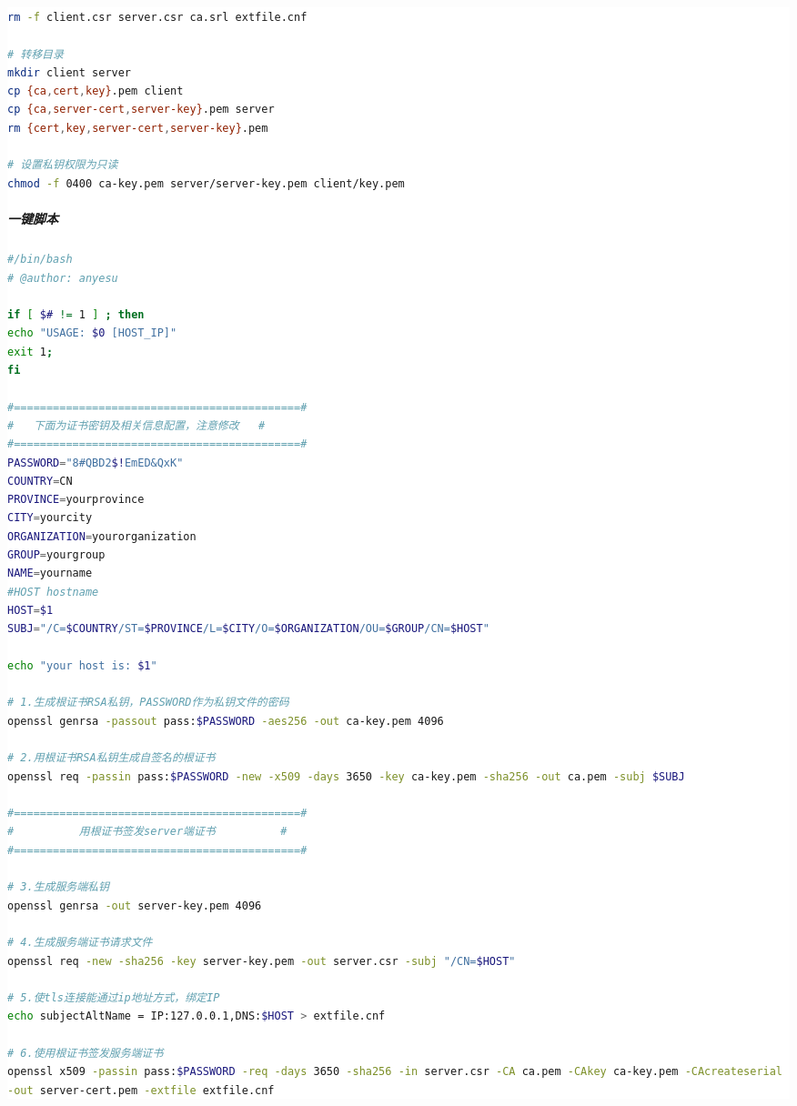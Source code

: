 ```bash
rm -f client.csr server.csr ca.srl extfile.cnf

# 转移目录
mkdir client server
cp {ca,cert,key}.pem client
cp {ca,server-cert,server-key}.pem server
rm {cert,key,server-cert,server-key}.pem

# 设置私钥权限为只读
chmod -f 0400 ca-key.pem server/server-key.pem client/key.pem
```

##### 一键脚本

```bash
#/bin/bash
# @author: anyesu

if [ $# != 1 ] ; then 
echo "USAGE: $0 [HOST_IP]" 
exit 1; 
fi 

#============================================#
#   下面为证书密钥及相关信息配置，注意修改   #
#============================================#
PASSWORD="8#QBD2$!EmED&QxK"
COUNTRY=CN
PROVINCE=yourprovince
CITY=yourcity
ORGANIZATION=yourorganization
GROUP=yourgroup
NAME=yourname
#HOST hostname
HOST=$1
SUBJ="/C=$COUNTRY/ST=$PROVINCE/L=$CITY/O=$ORGANIZATION/OU=$GROUP/CN=$HOST"

echo "your host is: $1"

# 1.生成根证书RSA私钥，PASSWORD作为私钥文件的密码
openssl genrsa -passout pass:$PASSWORD -aes256 -out ca-key.pem 4096

# 2.用根证书RSA私钥生成自签名的根证书
openssl req -passin pass:$PASSWORD -new -x509 -days 3650 -key ca-key.pem -sha256 -out ca.pem -subj $SUBJ

#============================================#
#          用根证书签发server端证书          #
#============================================#

# 3.生成服务端私钥
openssl genrsa -out server-key.pem 4096

# 4.生成服务端证书请求文件
openssl req -new -sha256 -key server-key.pem -out server.csr -subj "/CN=$HOST"

# 5.使tls连接能通过ip地址方式，绑定IP
echo subjectAltName = IP:127.0.0.1,DNS:$HOST > extfile.cnf

# 6.使用根证书签发服务端证书
openssl x509 -passin pass:$PASSWORD -req -days 3650 -sha256 -in server.csr -CA ca.pem -CAkey ca-key.pem -CAcreateserial -out server-cert.pem -extfile extfile.cnf


```